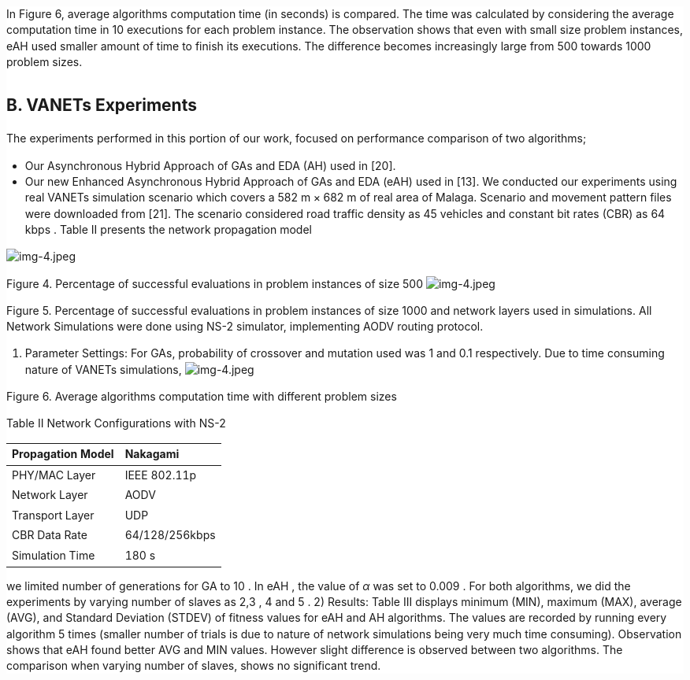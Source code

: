 In Figure 6, average algorithms computation time (in seconds) is compared. The time was calculated by considering the average computation time in 10 executions for each problem instance. The observation shows that even with small size problem instances, eAH used smaller amount of time to finish its executions. The difference becomes increasingly large from 500 towards 1000 problem sizes.

## B. VANETs Experiments

The experiments performed in this portion of our work, focused on performance comparison of two algorithms;

- Our Asynchronous Hybrid Approach of GAs and EDA (AH) used in [20].
- Our new Enhanced Asynchronous Hybrid Approach of GAs and EDA (eAH) used in [13].
We conducted our experiments using real VANETs simulation scenario which covers a $582 \mathrm{~m} \times 682 \mathrm{~m}$ of real area of Malaga. Scenario and movement pattern files were downloaded from [21]. The scenario considered road traffic density as 45 vehicles and constant bit rates (CBR) as 64 kbps . Table II presents the network propagation model

![img-4.jpeg](img-4.jpeg)

Figure 4. Percentage of successful evaluations in problem instances of size 500
![img-4.jpeg](img-4.jpeg)

Figure 5. Percentage of successful evaluations in problem instances of size 1000
and network layers used in simulations. All Network Simulations were done using NS-2 simulator, implementing AODV routing protocol.

1) Parameter Settings: For GAs, probability of crossover and mutation used was 1 and 0.1 respectively. Due to time consuming nature of VANETs simulations,
![img-4.jpeg](img-4.jpeg)

Figure 6. Average algorithms computation time with different problem sizes

Table II
Network Configurations with NS-2

| Propagation Model | Nakagami |
| :-- | :-- |
| PHY/MAC Layer | IEEE 802.11p |
| Network Layer | AODV |
| Transport Layer | UDP |
| CBR Data Rate | $64 / 128 / 256 \mathrm{kbps}$ |
| Simulation Time | 180 s |

we limited number of generations for GA to 10 . In eAH , the value of $\alpha$ was set to 0.009 . For both algorithms, we did the experiments by varying number of slaves as 2,3 , 4 and 5 .
2) Results: Table III displays minimum (MIN), maximum (MAX), average (AVG), and Standard Deviation (STDEV) of fitness values for eAH and AH algorithms. The values are recorded by running every algorithm 5 times (smaller number of trials is due to nature of network simulations being very much time consuming). Observation shows that eAH found better AVG and MIN values. However slight difference is observed between two algorithms. The comparison when varying number of slaves, shows no significant trend.
